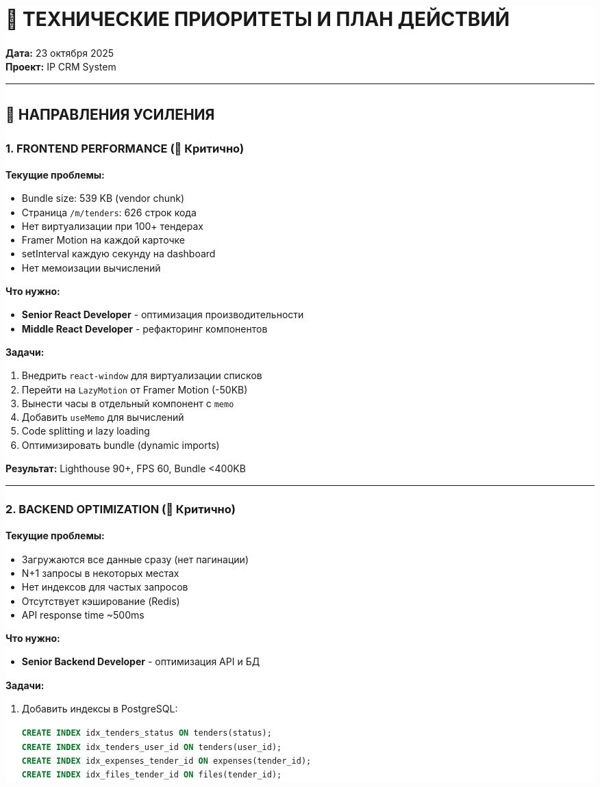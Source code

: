 # 🔧 ТЕХНИЧЕСКИЕ ПРИОРИТЕТЫ И ПЛАН ДЕЙСТВИЙ

**Дата:** 23 октября 2025  
**Проект:** IP CRM System

---

## 🎯 НАПРАВЛЕНИЯ УСИЛЕНИЯ

### 1. FRONTEND PERFORMANCE (🔴 Критично)

**Текущие проблемы:**
- Bundle size: 539 KB (vendor chunk)
- Страница `/m/tenders`: 626 строк кода
- Нет виртуализации при 100+ тендерах
- Framer Motion на каждой карточке
- setInterval каждую секунду на dashboard
- Нет мемоизации вычислений

**Что нужно:**
- **Senior React Developer** - оптимизация производительности
- **Middle React Developer** - рефакторинг компонентов

**Задачи:**
1. Внедрить `react-window` для виртуализации списков
2. Перейти на `LazyMotion` от Framer Motion (-50KB)
3. Вынести часы в отдельный компонент с `memo`
4. Добавить `useMemo` для вычислений
5. Code splitting и lazy loading
6. Оптимизировать bundle (dynamic imports)

**Результат:** Lighthouse 90+, FPS 60, Bundle <400KB

---

### 2. BACKEND OPTIMIZATION (🔴 Критично)

**Текущие проблемы:**
- Загружаются все данные сразу (нет пагинации)
- N+1 запросы в некоторых местах
- Нет индексов для частых запросов
- Отсутствует кэширование (Redis)
- API response time ~500ms

**Что нужно:**
- **Senior Backend Developer** - оптимизация API и БД

**Задачи:**
1. Добавить индексы в PostgreSQL:
   ```sql
   CREATE INDEX idx_tenders_status ON tenders(status);
   CREATE INDEX idx_tenders_user_id ON tenders(user_id);
   CREATE INDEX idx_expenses_tender_id ON expenses(tender_id);
   CREATE INDEX idx_files_tender_id ON files(tender_id);
   ```
